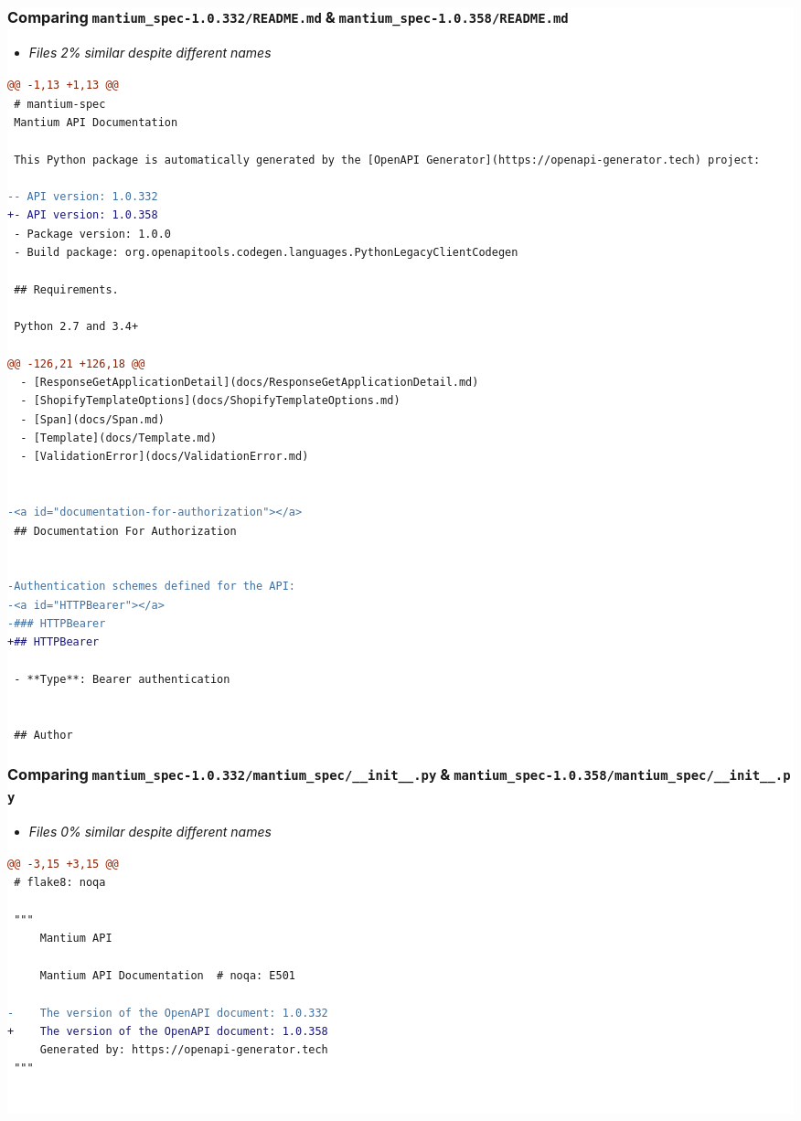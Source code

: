 ### Comparing `mantium_spec-1.0.332/README.md` & `mantium_spec-1.0.358/README.md`

 * *Files 2% similar despite different names*

```diff
@@ -1,13 +1,13 @@
 # mantium-spec
 Mantium API Documentation
 
 This Python package is automatically generated by the [OpenAPI Generator](https://openapi-generator.tech) project:
 
-- API version: 1.0.332
+- API version: 1.0.358
 - Package version: 1.0.0
 - Build package: org.openapitools.codegen.languages.PythonLegacyClientCodegen
 
 ## Requirements.
 
 Python 2.7 and 3.4+
 
@@ -126,21 +126,18 @@
  - [ResponseGetApplicationDetail](docs/ResponseGetApplicationDetail.md)
  - [ShopifyTemplateOptions](docs/ShopifyTemplateOptions.md)
  - [Span](docs/Span.md)
  - [Template](docs/Template.md)
  - [ValidationError](docs/ValidationError.md)
 
 
-<a id="documentation-for-authorization"></a>
 ## Documentation For Authorization
 
 
-Authentication schemes defined for the API:
-<a id="HTTPBearer"></a>
-### HTTPBearer
+## HTTPBearer
 
 - **Type**: Bearer authentication
 
 
 ## Author
```

### Comparing `mantium_spec-1.0.332/mantium_spec/__init__.py` & `mantium_spec-1.0.358/mantium_spec/__init__.py`

 * *Files 0% similar despite different names*

```diff
@@ -3,15 +3,15 @@
 # flake8: noqa
 
 """
     Mantium API
 
     Mantium API Documentation  # noqa: E501
 
-    The version of the OpenAPI document: 1.0.332
+    The version of the OpenAPI document: 1.0.358
     Generated by: https://openapi-generator.tech
 """
 
 
```